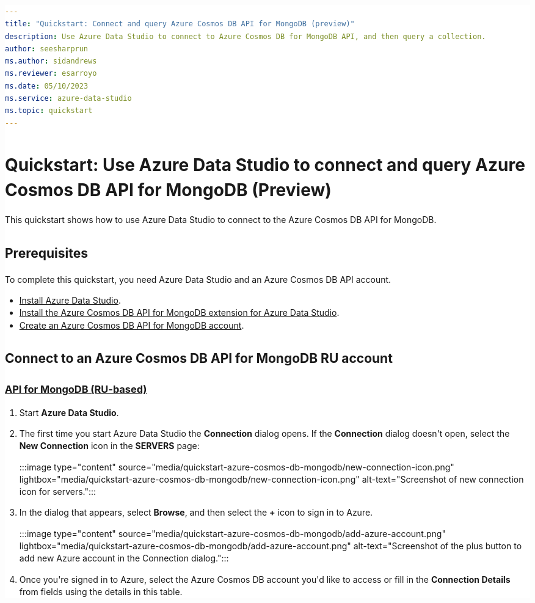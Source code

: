 ```yaml
---
title: "Quickstart: Connect and query Azure Cosmos DB API for MongoDB (preview)"
description: Use Azure Data Studio to connect to Azure Cosmos DB for MongoDB API, and then query a collection.
author: seesharprun
ms.author: sidandrews
ms.reviewer: esarroyo
ms.date: 05/10/2023
ms.service: azure-data-studio
ms.topic: quickstart
---
```


# Quickstart: Use Azure Data Studio to connect and query Azure Cosmos DB API for MongoDB (Preview)

This quickstart shows how to use Azure Data Studio to connect to the Azure Cosmos DB API for MongoDB.

## Prerequisites

To complete this quickstart, you need Azure Data Studio and an Azure Cosmos DB API account.

- [Install Azure Data Studio](./download-azure-data-studio.md).
- [Install the Azure Cosmos DB API for MongoDB extension for Azure Data Studio](./extensions/azure-cosmos-db-mongodb-extension.md).
- [Create an Azure Cosmos DB API for MongoDB account](/azure/cosmos-db/mongodb/mongodb-introduction).

## Connect to an Azure Cosmos DB API for MongoDB RU account

### [API for MongoDB (RU-based)](#tab/mongodb-ru)

1. Start **Azure Data Studio**.

1. The first time you start Azure Data Studio the **Connection** dialog opens. If the **Connection** dialog doesn't open, select the **New Connection** icon in the **SERVERS** page:

    :::image type="content" source="media/quickstart-azure-cosmos-db-mongodb/new-connection-icon.png" lightbox="media/quickstart-azure-cosmos-db-mongodb/new-connection-icon.png" alt-text="Screenshot of new connection icon for servers.":::

1. In the dialog that appears, select **Browse**, and then select the **+** icon to sign in to Azure.

    :::image type="content" source="media/quickstart-azure-cosmos-db-mongodb/add-azure-account.png" lightbox="media/quickstart-azure-cosmos-db-mongodb/add-azure-account.png" alt-text="Screenshot of the plus button to add new Azure account in the Connection dialog.":::

1. Once you're signed in to Azure, select the Azure Cosmos DB account you'd like to access or fill in the **Connection Details** from fields using the details in this table.
